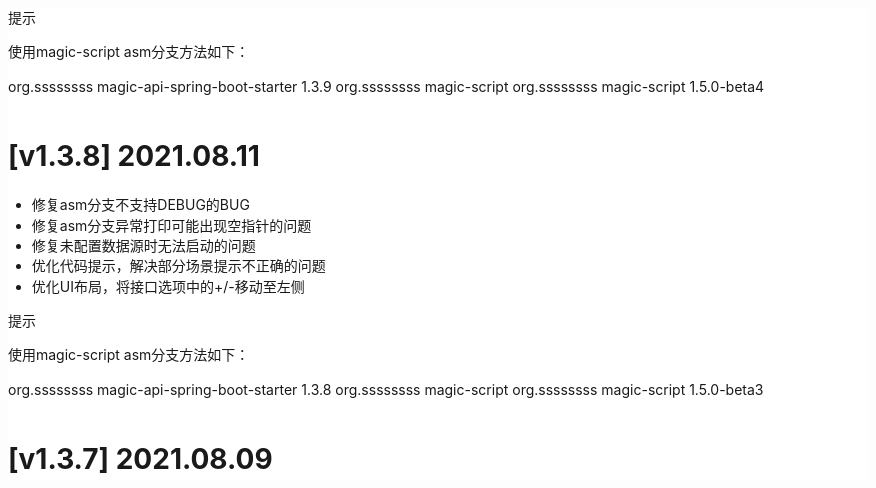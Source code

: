 提示

使用magic-script asm分支方法如下：

<dependency>
    <groupId>org.ssssssss</groupId>
    <artifactId>magic-api-spring-boot-starter</artifactId>
    <version>1.3.9</version>
    <exclusions>
        <exclusion>
            <groupId>org.ssssssss</groupId>
            <artifactId>magic-script</artifactId>
        </exclusion>
    </exclusions>
</dependency>
<dependency>
    <groupId>org.ssssssss</groupId>
    <artifactId>magic-script</artifactId>
    <version>1.5.0-beta4</version>
</dependency>



# [v1.3.8] 2021.08.11

 * 修复asm分支不支持DEBUG的BUG
 * 修复asm分支异常打印可能出现空指针的问题
 * 修复未配置数据源时无法启动的问题
 * 优化代码提示，解决部分场景提示不正确的问题
 * 优化UI布局，将接口选项中的+/-移动至左侧

提示

使用magic-script asm分支方法如下：

<dependency>
    <groupId>org.ssssssss</groupId>
    <artifactId>magic-api-spring-boot-starter</artifactId>
    <version>1.3.8</version>
    <exclusions>
        <exclusion>
            <groupId>org.ssssssss</groupId>
            <artifactId>magic-script</artifactId>
        </exclusion>
    </exclusions>
</dependency>
<dependency>
    <groupId>org.ssssssss</groupId>
    <artifactId>magic-script</artifactId>
    <version>1.5.0-beta3</version>
</dependency>



# [v1.3.7] 2021.08.09
